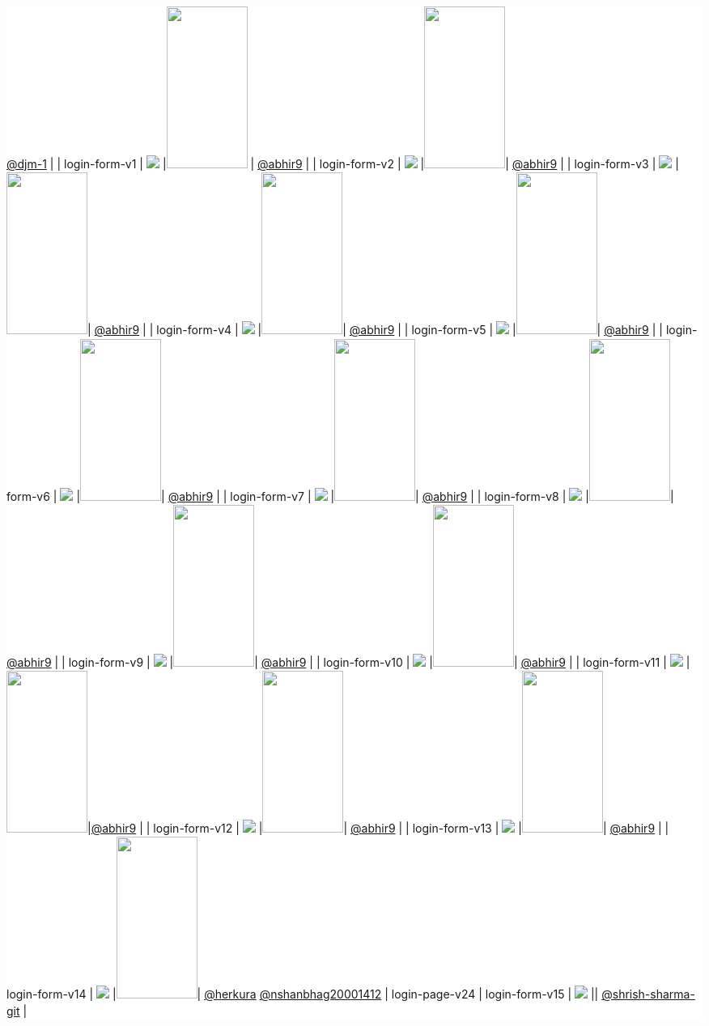 [@djm-1](https://github.com/djm-1) |
| login-form-v1  | <img src="login-form-v1/login-form-v1/screenshot.png " width="480" >   |<img src="login-form-v1\login-form-v1\screenshotmobile.png" height="200" width="100" > | [@abhir9](https://github.com/abhir9)               |
| login-form-v2  | <img src="login-form-v2/login-form-v2/screenshot.png " width="480" >   |<img src="login-form-v2\login-form-v2\screenshotmobile.png" height="200" width="100" >| [@abhir9](https://github.com/abhir9)               |
| login-form-v3  | <img src="login-form-v3/login-form-v3/screenshot.png " width="480" >   |<img src="login-form-v3\login-form-v3\screenshotmobile.png" height="200" width="100" >| [@abhir9](https://github.com/abhir9)               |
| login-form-v4  | <img src="login-form-v4/login-form-v4/screenshot.png " width="480" >   |<img src="login-form-v4\login-form-v4\screenshotmobile.png" height="200" width="100" >| [@abhir9](https://github.com/abhir9)               |
| login-form-v5  | <img src="login-form-v5/login-form-v5/screenshot.png " width="480" >   |<img src="login-form-v5\login-form-v5\screenshotmobile.png" height="200" width="100" >| [@abhir9](https://github.com/abhir9)               |
| login-form-v6  | <img src="login-form-v6/login-form-v6/screenshot.png " width="480" >   |<img src="login-form-v6\login-form-v6\screenshotmobile.png" height="200" width="100" >| [@abhir9](https://github.com/abhir9)               |
| login-form-v7  | <img src="login-form-v7/login-form-v7/screenshot.png " width="480" >   |<img src="login-form-v7\login-form-v7\screenshotmobile.png" height="200" width="100" >| [@abhir9](https://github.com/abhir9)               |
| login-form-v8  | <img src="login-form-v8/login-form-v8/screenshot.png " width="480" >   |<img src="login-form-v8\login-form-v8\screenshotmobile.png" height="200" width="100" >| [@abhir9](https://github.com/abhir9)               |
| login-form-v9  | <img src="login-form-v9/login-form-v9/screenshot.png " width="480" >   |<img src="login-form-v9\login-form-v9\screenshotmobile.png" height="200" width="100" >| [@abhir9](https://github.com/abhir9)               |
| login-form-v10 | <img src="login-form-v10/login-form-v10/screenshot.png " width="480" > |<img src="login-form-v10\login-form-v10\screenshotmobile.png" height="200" width="100" >| [@abhir9](https://github.com/abhir9)               |
| login-form-v11 | <img src="login-form-v11/login-form-v11/screenshot.png " width="480" > |<img src="login-form-v11\login-form-v11\screenshotmobile.png" height="200" width="100" >|[@abhir9](https://github.com/abhir9)                |
| login-form-v12 | <img src="login-form-v12/login-form-v12/screenshot.png " width="480" > |<img src="login-form-v12\login-form-v12\screenshotmobile.png" height="200" width="100" >| [@abhir9](https://github.com/abhir9)               |
| login-form-v13 | <img src="login-form-v13\screenshot.png " width="480" > |<img src="login-form-v13\screenshotmobile.png" height="200" width="100" >| [@abhir9](https://github.com/abhir9)               |
| login-form-v14 | <img src="login-form-v14\screenshot.PNG" width="480" > |<img src="login-form-v14\screenshotmobile.png" height="200" width="100" >| [@herkura](https://github.com/herkura)  [@nshanbhag20001412](https://github.com/nshanbhag20001412)             |
 login-page-v24
| login-form-v15 | <img src="login-form-v15/Screenshot.png" width="480" > || [@shrish-sharma-git](https://github.com/shrish-sharma-git) |